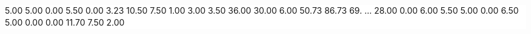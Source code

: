 <td>5.00</td>

<td>5.00</td>

<td>0.00</td>

<td>5.50</td>

<td>0.00</td>

<td>3.23</td>

<td>10.50</td>

<td>7.50</td>

<td>1.00</td>

<td>3.00</td>

<td>3.50</td>

<td>36.00</td>

<td class="yOk">30.00</td>

<td class="yOk">6.00</td>

<td class="yOk">50.73</td>

<td class="yOk">86.73</td>

</tr>

<tr class="resRow">

<td>69.</td>

<td style="text-align:left;">...</td>

<td>28.00</td>

<td>0.00</td>

<td>6.00</td>

<td>5.50</td>

<td>5.00</td>

<td>0.00</td>

<td>6.50</td>

<td>5.00</td>

<td>0.00</td>

<td>0.00</td>

<td>11.70</td>

<td>7.50</td>

<td>2.00</td>

